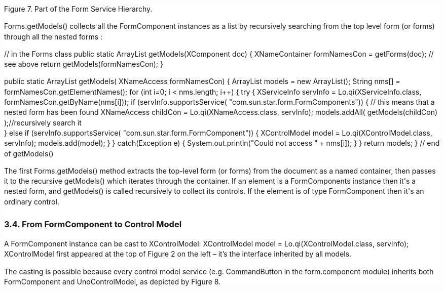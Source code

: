 Figure 7. Part of the Form Service Hierarchy. 

 
Forms.getModels() collects all the FormComponent instances as a list by recursively 
searching from the top level form (or forms) through all the nested forms : 
 
// in the Forms class 
public static ArrayList<XControlModel> getModels(XComponent doc) 
{ XNameContainer formNamesCon = getForms(doc);  // see above 
  return getModels(formNamesCon); 
} 
 
 
public static ArrayList<XControlModel> getModels( 
                                         XNameAccess formNamesCon) 
{ 
  ArrayList<XControlModel> models = new ArrayList<XControlModel>(); 
  String nms[] = formNamesCon.getElementNames(); 
  for (int i=0; i < nms.length; i++) { 
    try { 
      XServiceInfo servInfo = Lo.qi(XServiceInfo.class, 
                                  formNamesCon.getByName(nms[i])); 
      if (servInfo.supportsService( 
                             "com.sun.star.form.FormComponents")) { 
        // this means that a nested form has been found 
        XNameAccess childCon = Lo.qi(XNameAccess.class, servInfo); 
        models.addAll( getModels(childCon) );//recursively search it  
      } 
      else if (servInfo.supportsService( 
                             "com.sun.star.form.FormComponent")) { 
        XControlModel model = Lo.qi(XControlModel.class, servInfo); 
        models.add(model); 
      } 
    } 
    catch(Exception e) 
    {  System.out.println("Could not access " + nms[i]);  } 
  } 
  return models; 
}  // end of getModels() 
 
The first Forms.getModels() method extracts the top-level form (or forms) from the 
document as a named container, then passes it to the recursive getModels() which 
iterates through the container. If an element is a FormComponents instance then it's a 
nested form, and getModels() is called recursively to collect its controls. If the 
element is of type FormComponent then it's an ordinary control. 

 
### 3.4.  From FormComponent to Control Model 

A FormComponent instance can be cast to XControlModel: 
XControlModel model = Lo.qi(XControlModel.class, servInfo); 
XControlModel first appeared at the top of Figure 2 on the left – it’s the interface 
inherited by all models. 

The casting is possible because every control model service (e.g. CommandButton in 
the form.component module) inherits both FormComponent and UnoControlModel, 
as depicted by Figure 8. 
